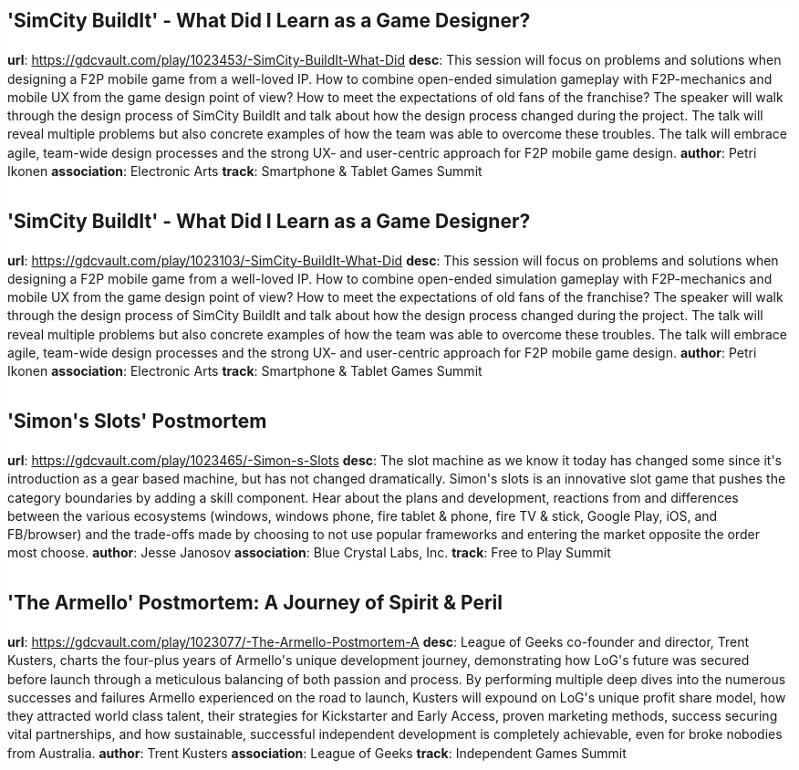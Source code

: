 ## 'SimCity BuildIt' - What Did I Learn as a Game Designer?

**url**: https://gdcvault.com/play/1023453/-SimCity-BuildIt-What-Did
**desc**: This session will focus on problems and solutions when designing a F2P mobile game from a well-loved IP. How to combine open-ended simulation gameplay with F2P-mechanics and mobile UX from the game design point of view? How to meet the expectations of old fans of the franchise? The speaker will walk through the design process of SimCity BuildIt and talk about how the design process changed during the project. The talk will reveal multiple problems but also concrete examples of how the team was able to overcome these troubles. The talk will embrace agile, team-wide design processes and the strong UX- and user-centric approach for F2P mobile game design.
**author**: Petri Ikonen
**association**: Electronic Arts
**track**: Smartphone & Tablet Games Summit

## 'SimCity BuildIt' - What Did I Learn as a Game Designer?

**url**: https://gdcvault.com/play/1023103/-SimCity-BuildIt-What-Did
**desc**: This session will focus on problems and solutions when designing a F2P mobile game from a well-loved IP. How to combine open-ended simulation gameplay with F2P-mechanics and mobile UX from the game design point of view? How to meet the expectations of old fans of the franchise? The speaker will walk through the design process of SimCity BuildIt and talk about how the design process changed during the project. The talk will reveal multiple problems but also concrete examples of how the team was able to overcome these troubles. The talk will embrace agile, team-wide design processes and the strong UX- and user-centric approach for F2P mobile game design.
**author**: Petri Ikonen
**association**: Electronic Arts
**track**: Smartphone & Tablet Games Summit

## 'Simon's Slots' Postmortem

**url**: https://gdcvault.com/play/1023465/-Simon-s-Slots
**desc**: The slot machine as we know it today has changed some since it's introduction as a gear based machine, but has not changed dramatically. Simon's slots is an innovative slot game that pushes the category boundaries by adding a skill component. Hear about the plans and development, reactions from and differences between the various ecosystems (windows, windows phone, fire tablet & phone, fire TV & stick, Google Play, iOS, and FB/browser) and the trade-offs made by choosing to not use popular frameworks and entering the market opposite the order most choose.
**author**: Jesse Janosov
**association**: Blue Crystal Labs, Inc.
**track**: Free to Play Summit

## 'The Armello' Postmortem: A Journey of Spirit & Peril

**url**: https://gdcvault.com/play/1023077/-The-Armello-Postmortem-A
**desc**: League of Geeks co-founder and director, Trent Kusters, charts the four-plus years of Armello's unique development journey, demonstrating how LoG's future was secured before launch through a meticulous balancing of both passion and process. By performing multiple deep dives into the numerous successes and failures Armello experienced on the road to launch, Kusters will expound on LoG's unique profit share model, how they attracted world class talent, their strategies for Kickstarter and Early Access, proven marketing methods, success securing vital partnerships, and how sustainable, successful independent development is completely achievable, even for broke nobodies from Australia.
**author**: Trent Kusters
**association**: League of Geeks
**track**: Independent Games Summit
